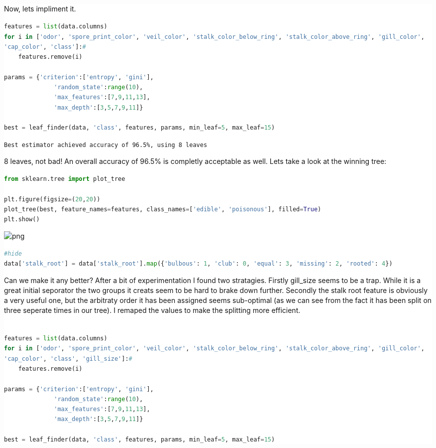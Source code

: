Now, lets impliment it.


```python
features = list(data.columns)
for i in ['odor', 'spore_print_color', 'veil_color', 'stalk_color_below_ring', 'stalk_color_above_ring', 'gill_color', 'cap_color', 'class']:#
    features.remove(i)

params = {'criterion':['entropy', 'gini'],
              'random_state':range(10),
              'max_features':[7,9,11,13], 
              'max_depth':[3,5,7,9,11]}

best = leaf_finder(data, 'class', features, params, min_leaf=5, max_leaf=15)
```

    Best estimator achieved accuracy of 96.5%, using 8 leaves
    

8 leaves, not bad! An overall accuracy of 96.5% is completly acceptable as well. Lets take a look at the winning tree:


```python
from sklearn.tree import plot_tree

plt.figure(figsize=(20,20))
plot_tree(best, feature_names=features, class_names=['edible', 'poisonous'], filled=True)
plt.show()
```


    
![png](output_39_0.png)
    



```python
#hide
data['stalk_root'] = data['stalk_root'].map({'bulbous': 1, 'club': 0, 'equal': 3, 'missing': 2, 'rooted': 4})
```

Can we make it any better? After a bit of experimentation I found two stratagies. Firstly gill_size seems to be a trap. While it is a great initial seporator the two groups it creats seem to be hard
to brake down further. Secondly the stalk root feature is obviously a very useful one, but the arbitraty order it has been assigned seems sub-optimal (as we can see from the fact it has been split on three
seperate times in our tree). I remaped the values to make the splitting more efficient.


```python

features = list(data.columns)
for i in ['odor', 'spore_print_color', 'veil_color', 'stalk_color_below_ring', 'stalk_color_above_ring', 'gill_color', 'cap_color', 'class', 'gill_size']:#
    features.remove(i)

params = {'criterion':['entropy', 'gini'],
              'random_state':range(10),
              'max_features':[7,9,11,13], 
              'max_depth':[3,5,7,9,11]}

best = leaf_finder(data, 'class', features, params, min_leaf=5, max_leaf=15)
```
